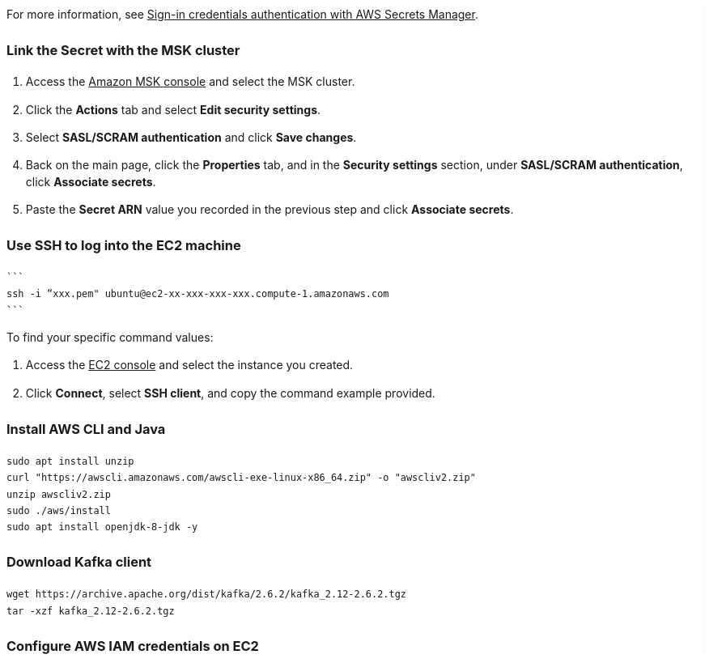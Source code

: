 For more information, see [Sign-in credentials authentication with AWS Secrets Manager](https://docs.aws.amazon.com/msk/latest/developerguide/msk-password.html).




### Link the Secret with the MSK cluster

1. Access the [Amazon MSK console](https://console.aws.amazon.com/msk/) and select the MSK cluster.

2. Click the **Actions** tab and select **Edit security settings**.

3. Select **SASL/SCRAM authentication** and click **Save changes**.

4. Back on the main page, click the **Properties** tab, and in the **Security settings** section, under **SASL/SCRAM authentication**, click **Associate secrets**.

5. Paste the **Secret ARN** value you recorded in the previous step and click **Associate secrets**.




### Use SSH to log into the EC2 machine

    ```
    ssh -i “xxx.pem" ubuntu@ec2-xx-xxx-xxx-xxx.compute-1.amazonaws.com
    ```

To find your specific command values: 

1. Access the [EC2 console](https://console.aws.amazon.com/ec2/) and select the instance you created.

2. Click **Connect**, select **SSH client**, and copy the command example provided.




### Install AWS CLI and Java

```terminal
sudo apt install unzip
curl "https://awscli.amazonaws.com/awscli-exe-linux-x86_64.zip" -o "awscliv2.zip"
unzip awscliv2.zip
sudo ./aws/install
sudo apt install openjdk-8-jdk -y
```



### Download Kafka client

```terminal
wget https://archive.apache.org/dist/kafka/2.6.2/kafka_2.12-2.6.2.tgz
tar -xzf kafka_2.12-2.6.2.tgz
```



### Configure AWS IAM credentials on EC2
